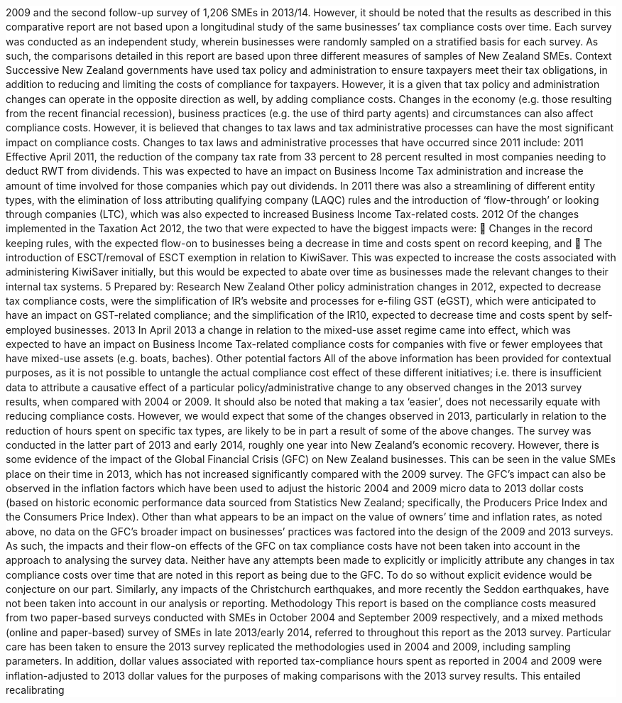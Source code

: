 2009 and the second follow-up survey of 1,206 SMEs in 2013/14. However, it should be noted that the results as described in this comparative report are not based upon a longitudinal study of the same businesses’ tax compliance costs over time. Each survey was conducted as an independent study, wherein businesses were randomly sampled on a stratified basis for each survey. As such, the comparisons detailed in this report are based upon three different measures of samples of New Zealand SMEs. Context Successive New Zealand governments have used tax policy and administration to ensure taxpayers meet their tax obligations, in addition to reducing and limiting the costs of compliance for taxpayers. However, it is a given that tax policy and administration changes can operate in the opposite direction as well, by adding compliance costs. Changes in the economy (e.g. those resulting from the recent financial recession), business practices (e.g. the use of third party agents) and circumstances can also affect compliance costs. However, it is believed that changes to tax laws and tax administrative processes can have the most significant impact on compliance costs. Changes to tax laws and administrative processes that have occurred since 2011 include: 2011 Effective April 2011, the reduction of the company tax rate from 33 percent to 28 percent resulted in most companies needing to deduct RWT from dividends. This was expected to have an impact on Business Income Tax administration and increase the amount of time involved for those companies which pay out dividends. In 2011 there was also a streamlining of different entity types, with the elimination of loss attributing qualifying company (LAQC) rules and the introduction of ‘flow-through’ or looking through companies (LTC), which was also expected to increased Business Income Tax-related costs. 2012 Of the changes implemented in the Taxation Act 2012, the two that were expected to have the biggest impacts were:  Changes in the record keeping rules, with the expected flow-on to businesses being a decrease in time and costs spent on record keeping, and  The introduction of ESCT/removal of ESCT exemption in relation to KiwiSaver. This was expected to increase the costs associated with administering KiwiSaver initially, but this would be expected to abate over time as businesses made the relevant changes to their internal tax systems. 5 Prepared by: Research New Zealand Other policy administration changes in 2012, expected to decrease tax compliance costs, were the simplification of IR’s website and processes for e-filing GST (eGST), which were anticipated to have an impact on GST-related compliance; and the simplification of the IR10, expected to decrease time and costs spent by self-employed businesses. 2013 In April 2013 a change in relation to the mixed-use asset regime came into effect, which was expected to have an impact on Business Income Tax-related compliance costs for companies with five or fewer employees that have mixed-use assets (e.g. boats, baches). Other potential factors All of the above information has been provided for contextual purposes, as it is not possible to untangle the actual compliance cost effect of these different initiatives; i.e. there is insufficient data to attribute a causative effect of a particular policy/administrative change to any observed changes in the 2013 survey results, when compared with 2004 or 2009. It should also be noted that making a tax ‘easier’, does not necessarily equate with reducing compliance costs. However, we would expect that some of the changes observed in 2013, particularly in relation to the reduction of hours spent on specific tax types, are likely to be in part a result of some of the above changes. The survey was conducted in the latter part of 2013 and early 2014, roughly one year into New Zealand’s economic recovery. However, there is some evidence of the impact of the Global Financial Crisis (GFC) on New Zealand businesses. This can be seen in the value SMEs place on their time in 2013, which has not increased significantly compared with the 2009 survey. The GFC’s impact can also be observed in the inflation factors which have been used to adjust the historic 2004 and 2009 micro data to 2013 dollar costs (based on historic economic performance data sourced from Statistics New Zealand; specifically, the Producers Price Index and the Consumers Price Index). Other than what appears to be an impact on the value of owners’ time and inflation rates, as noted above, no data on the GFC’s broader impact on businesses’ practices was factored into the design of the 2009 and 2013 surveys. As such, the impacts and their flow-on effects of the GFC on tax compliance costs have not been taken into account in the approach to analysing the survey data. Neither have any attempts been made to explicitly or implicitly attribute any changes in tax compliance costs over time that are noted in this report as being due to the GFC. To do so without explicit evidence would be conjecture on our part. Similarly, any impacts of the Christchurch earthquakes, and more recently the Seddon earthquakes, have not been taken into account in our analysis or reporting. Methodology This report is based on the compliance costs measured from two paper-based surveys conducted with SMEs in October 2004 and September 2009 respectively, and a mixed methods (online and paper-based) survey of SMEs in late 2013/early 2014, referred to throughout this report as the 2013 survey. Particular care has been taken to ensure the 2013 survey replicated the methodologies used in 2004 and 2009, including sampling parameters. In addition, dollar values associated with reported tax-compliance hours spent as reported in 2004 and 2009 were inflation-adjusted to 2013 dollar values for the purposes of making comparisons with the 2013 survey results. This entailed recalibrating